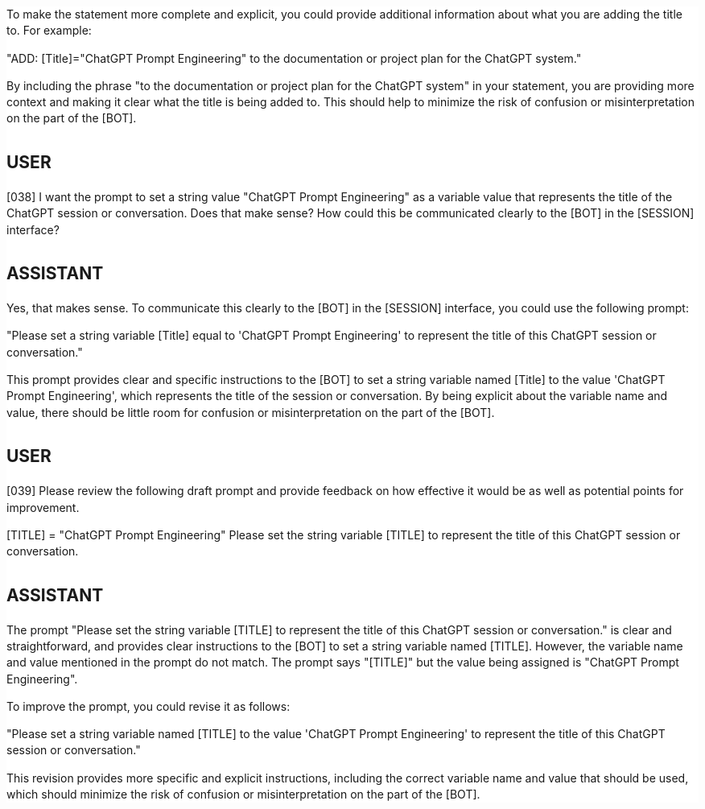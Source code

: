 To make the statement more complete and explicit, you could provide additional information about what you are adding the title to. For example:

"ADD: [Title]="ChatGPT Prompt Engineering" to the documentation or project plan for the ChatGPT system."

By including the phrase "to the documentation or project plan for the ChatGPT system" in your statement, you are providing more context and making it clear what the title is being added to. This should help to minimize the risk of confusion or misinterpretation on the part of the [BOT].

## USER

[038]
I want the prompt to set a string value "ChatGPT Prompt Engineering" as a variable value that represents the title of the ChatGPT session or conversation. Does that make sense? How could this be communicated clearly to the [BOT] in the [SESSION] interface?

## ASSISTANT

Yes, that makes sense. To communicate this clearly to the [BOT] in the [SESSION] interface, you could use the following prompt:

"Please set a string variable [Title] equal to 'ChatGPT Prompt Engineering' to represent the title of this ChatGPT session or conversation."

This prompt provides clear and specific instructions to the [BOT] to set a string variable named [Title] to the value 'ChatGPT Prompt Engineering', which represents the title of the session or conversation. By being explicit about the variable name and value, there should be little room for confusion or misinterpretation on the part of the [BOT].

## USER

[039]
Please review the following draft prompt and provide feedback on how effective it would be as well as potential points for improvement.

[TITLE] = "ChatGPT Prompt Engineering"
Please set the string variable [TITLE] to represent the title of this ChatGPT session or conversation.

## ASSISTANT

The prompt "Please set the string variable [TITLE] to represent the title of this ChatGPT session or conversation." is clear and straightforward, and provides clear instructions to the [BOT] to set a string variable named [TITLE]. However, the variable name and value mentioned in the prompt do not match. The prompt says "[TITLE]" but the value being assigned is "ChatGPT Prompt Engineering".

To improve the prompt, you could revise it as follows:

"Please set a string variable named [TITLE] to the value 'ChatGPT Prompt Engineering' to represent the title of this ChatGPT session or conversation."

This revision provides more specific and explicit instructions, including the correct variable name and value that should be used, which should minimize the risk of confusion or misinterpretation on the part of the [BOT].
